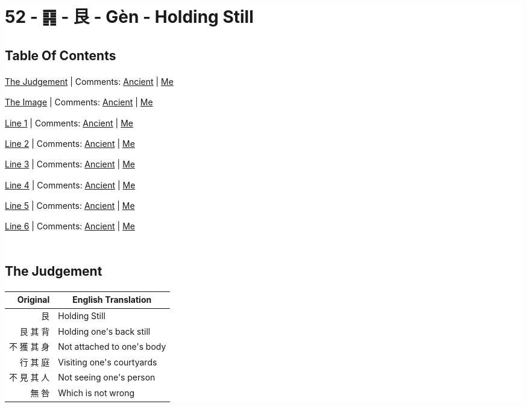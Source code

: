 # 52 - ䷳ - 艮 - Gèn - Holding Still

## Table Of Contents

[The Judgement](#the-judgement)
| Comments: [Ancient](#ancient-commentary-on-the-judgement)
| [Me](#my-comments-on-the-judgement)

[The Image](#the-image)
| Comments: [Ancient](#ancient-commentary-on-the-image)
| [Me](#my-comments-on-the-image)

[Line 1](#line-1)
| Comments: [Ancient](#ancient-commentary-on-line-1)
| [Me](#my-comments-on-line-1)

[Line 2](#line-2)
| Comments: [Ancient](#ancient-commentary-on-line-2)
| [Me](#my-comments-on-line-2)

[Line 3](#line-3) 
| Comments: [Ancient](#ancient-commentary-on-line-3)
| [Me](#my-comments-on-line-3)

[Line 4](#line-4)
| Comments: [Ancient](#ancient-commentary-on-line-4)
| [Me](#my-comments-on-line-4)

[Line 5](#line-5)
| Comments: [Ancient](#ancient-commentary-on-line-5)
| [Me](#my-comments-on-line-5)

[Line 6](#line-6)
| Comments: [Ancient](#ancient-commentary-on-line-6)
| [Me](#my-comments-on-line-6)
<br />
<br />

## The Judgement
| Original | English Translation |
| -: | -- |
| 艮 | Holding Still |
| 艮 其 背 | Holding one's back still |
| 不 獲 其 身 | Not attached to one's body |
| 行 其 庭 | Visiting one's courtyards |
| 不 見 其 人 | Not seeing one's person |
| 無 咎 | Which is not wrong |
